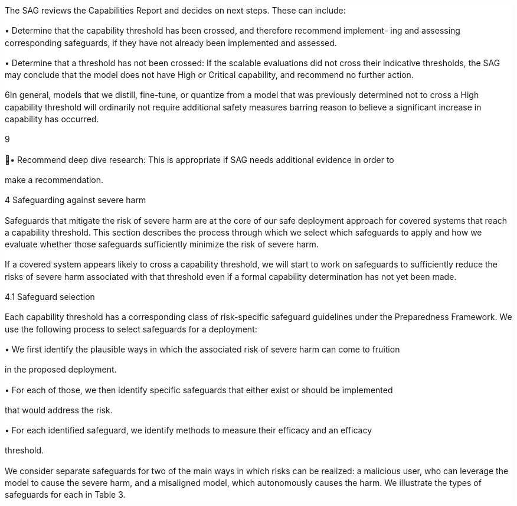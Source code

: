 The SAG reviews the Capabilities Report and decides on next steps. These can include:

• Determine that the capability threshold has been crossed, and therefore recommend implement-
ing and assessing corresponding safeguards, if they have not already been implemented and
assessed.

• Determine that a threshold has not been crossed: If the scalable evaluations did not cross their
indicative thresholds, the SAG may conclude that the model does not have High or Critical
capability, and recommend no further action.

6In general, models that we distill, fine-tune, or quantize from a model that was previously determined not to cross a High
capability threshold will ordinarily not require additional safety measures barring reason to believe a significant increase in
capability has occurred.

9

• Recommend deep dive research: This is appropriate if SAG needs additional evidence in order to

make a recommendation.

4 Safeguarding against severe harm

Safeguards that mitigate the risk of severe harm are at the core of our safe deployment approach for
covered systems that reach a capability threshold. This section describes the process through which we
select which safeguards to apply and how we evaluate whether those safeguards sufficiently minimize
the risk of severe harm.

If a covered system appears likely to cross a capability threshold, we will start to work on safeguards
to sufficiently reduce the risks of severe harm associated with that threshold even if a formal capability
determination has not yet been made.

4.1 Safeguard selection

Each capability threshold has a corresponding class of risk-specific safeguard guidelines under the
Preparedness Framework. We use the following process to select safeguards for a deployment:

• We first identify the plausible ways in which the associated risk of severe harm can come to fruition

in the proposed deployment.

• For each of those, we then identify specific safeguards that either exist or should be implemented

that would address the risk.

• For each identified safeguard, we identify methods to measure their efficacy and an efficacy

threshold.

We consider separate safeguards for two of the main ways in which risks can be realized: a malicious user,
who can leverage the model to cause the severe harm, and a misaligned model, which autonomously
causes the harm. We illustrate the types of safeguards for each in Table 3.
